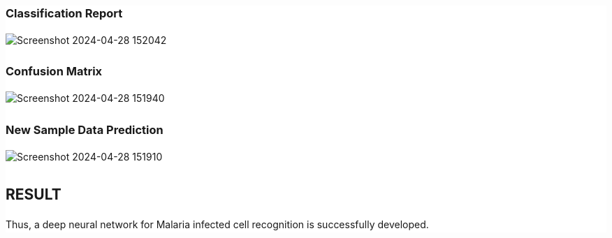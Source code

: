 
### Classification Report

![Screenshot 2024-04-28 152042](https://github.com/vinodkumar-s/malaria-cell-recognition/assets/113497226/7d72b925-4eca-4423-8776-7ef68b785602)


### Confusion Matrix
![Screenshot 2024-04-28 151940](https://github.com/vinodkumar-s/malaria-cell-recognition/assets/113497226/288bc8ed-8c58-4aa3-bfcd-86ea09ffccf4)


### New Sample Data Prediction
![Screenshot 2024-04-28 151910](https://github.com/vinodkumar-s/malaria-cell-recognition/assets/113497226/acd4101a-8f62-4001-a6f1-d36e67985ccf)


## RESULT

Thus, a deep neural network for Malaria infected cell recognition is successfully developed.
